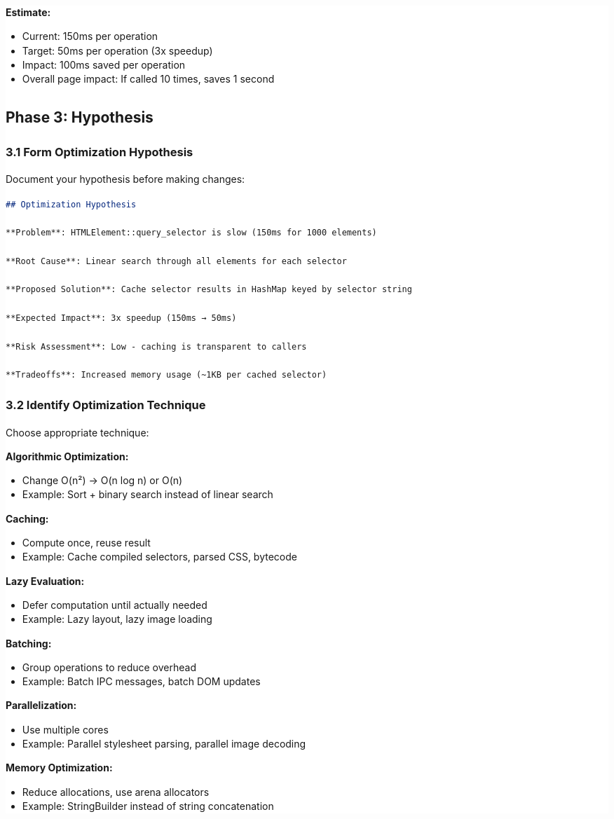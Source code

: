 **Estimate:**
- Current: 150ms per operation
- Target: 50ms per operation (3x speedup)
- Impact: 100ms saved per operation
- Overall page impact: If called 10 times, saves 1 second

## Phase 3: Hypothesis

### 3.1 Form Optimization Hypothesis

Document your hypothesis before making changes:

```markdown
## Optimization Hypothesis

**Problem**: HTMLElement::query_selector is slow (150ms for 1000 elements)

**Root Cause**: Linear search through all elements for each selector

**Proposed Solution**: Cache selector results in HashMap keyed by selector string

**Expected Impact**: 3x speedup (150ms → 50ms)

**Risk Assessment**: Low - caching is transparent to callers

**Tradeoffs**: Increased memory usage (~1KB per cached selector)
```

### 3.2 Identify Optimization Technique

Choose appropriate technique:

**Algorithmic Optimization:**
- Change O(n²) → O(n log n) or O(n)
- Example: Sort + binary search instead of linear search

**Caching:**
- Compute once, reuse result
- Example: Cache compiled selectors, parsed CSS, bytecode

**Lazy Evaluation:**
- Defer computation until actually needed
- Example: Lazy layout, lazy image loading

**Batching:**
- Group operations to reduce overhead
- Example: Batch IPC messages, batch DOM updates

**Parallelization:**
- Use multiple cores
- Example: Parallel stylesheet parsing, parallel image decoding

**Memory Optimization:**
- Reduce allocations, use arena allocators
- Example: StringBuilder instead of string concatenation
